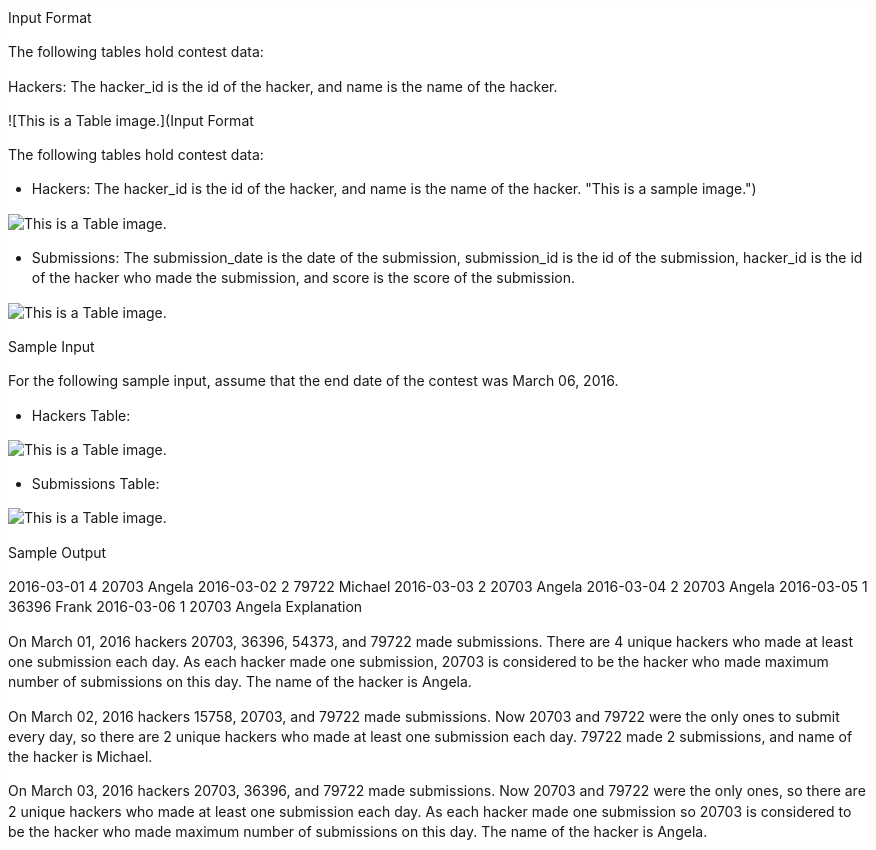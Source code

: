Input Format

The following tables hold contest data:

Hackers: The hacker_id is the id of the hacker, and name is the name of the hacker.

![This is a Table image.](Input Format

The following tables hold contest data:

- Hackers: The hacker_id is the id of the hacker, and name is the name of the hacker. "This is a sample image.")

![This is a Table image.](https://s3.amazonaws.com/hr-challenge-images/19597/1458511164-12adec3b8b-ScreenShot2016-03-21at3.26.47AM.png "This is a sample image.")

- Submissions: The submission_date is the date of the submission, submission_id is the id of the submission, hacker_id is the id of the hacker who made the submission, and score is the score of the submission. 

![This is a Table image.](https://s3.amazonaws.com/hr-challenge-images/19597/1458511251-0b534030b9-ScreenShot2016-03-21at3.26.56AM.png "This is a sample image.")

Sample Input

For the following sample input, assume that the end date of the contest was March 06, 2016.

- Hackers Table: 

![This is a Table image.](https://s3.amazonaws.com/hr-challenge-images/19597/1458511957-814a2c7bf2-ScreenShot2016-03-21at3.27.06AM.png "This is a sample image.")

- Submissions Table:
  
![This is a Table image.](https://s3.amazonaws.com/hr-challenge-images/19597/1458512015-ff6a708164-ScreenShot2016-03-21at3.27.21AM.png "This is a sample image.")  

Sample Output

2016-03-01 4 20703 Angela
2016-03-02 2 79722 Michael
2016-03-03 2 20703 Angela
2016-03-04 2 20703 Angela
2016-03-05 1 36396 Frank
2016-03-06 1 20703 Angela
Explanation

On March 01, 2016 hackers 20703, 36396, 54373, and 79722 made submissions. There are 4 unique hackers who made at least one submission each day. As each hacker made one submission, 20703 is considered to be the hacker who made maximum number of submissions on this day. The name of the hacker is Angela.

On March 02, 2016 hackers 15758, 20703, and 79722 made submissions. Now 20703 and 79722 were the only ones to submit every day, so there are 2 unique hackers who made at least one submission each day. 79722 made 2 submissions, and name of the hacker is Michael.

On March 03, 2016 hackers 20703, 36396, and 79722 made submissions. Now 20703 and 79722 were the only ones, so there are 2 unique hackers who made at least one submission each day. As each hacker made one submission so 20703 is considered to be the hacker who made maximum number of submissions on this day. The name of the hacker is Angela.
